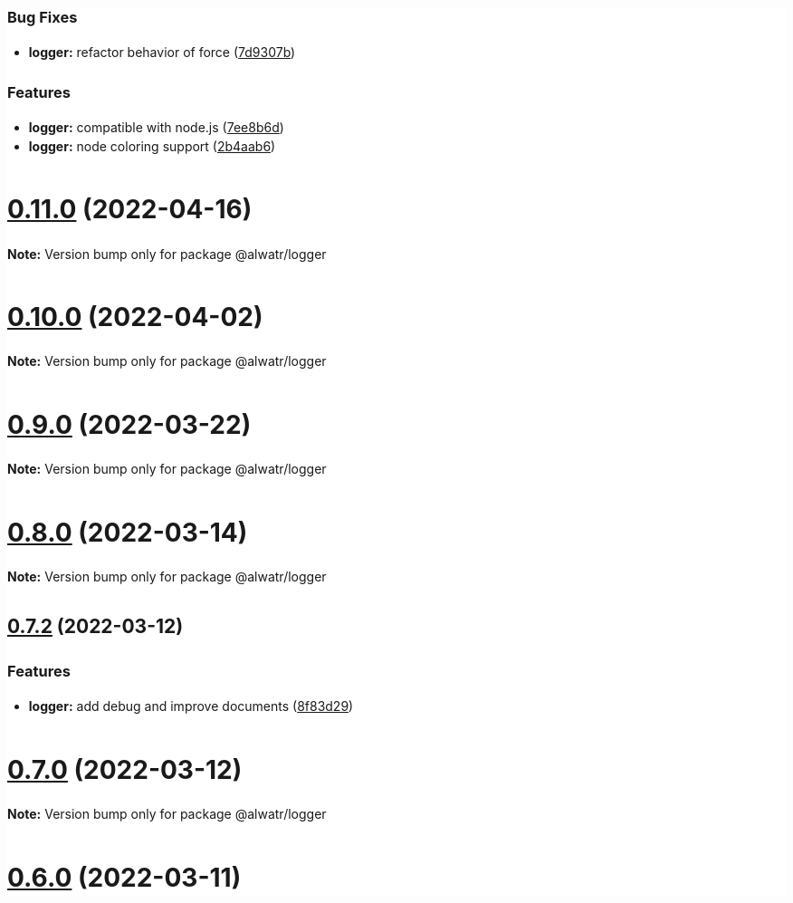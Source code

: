 ### Bug Fixes

- **logger:** refactor behavior of force ([7d9307b](https://github.com/AliMD/alwatr-eslib/commit/7d9307bb78523f3dae17b3bd80fa2fb47c90975f))

### Features

- **logger:** compatible with node.js ([7ee8b6d](https://github.com/AliMD/alwatr-eslib/commit/7ee8b6de3143e39c300345dec6864c9c56a4aae7))
- **logger:** node coloring support ([2b4aab6](https://github.com/AliMD/alwatr-eslib/commit/2b4aab655bc0707761587a7439de98bbd4ad0e08))

# [0.11.0](https://github.com/AliMD/alwatr-eslib/compare/v0.10.1...v0.11.0) (2022-04-16)

**Note:** Version bump only for package @alwatr/logger

# [0.10.0](https://github.com/AliMD/alwatr-eslib/compare/v0.9.0...v0.10.0) (2022-04-02)

**Note:** Version bump only for package @alwatr/logger

# [0.9.0](https://github.com/AliMD/alwatr-eslib/compare/v0.8.0...v0.9.0) (2022-03-22)

**Note:** Version bump only for package @alwatr/logger

# [0.8.0](https://github.com/AliMD/alwatr-eslib/compare/v0.7.2...v0.8.0) (2022-03-14)

**Note:** Version bump only for package @alwatr/logger

## [0.7.2](https://github.com/AliMD/alwatr-eslib/compare/v0.7.1...v0.7.2) (2022-03-12)

### Features

- **logger:** add debug and improve documents ([8f83d29](https://github.com/AliMD/alwatr-eslib/commit/8f83d2956e521f016fe530322f657c343f1a0b80))

# [0.7.0](https://github.com/AliMD/alwatr-eslib/compare/v0.6.1...v0.7.0) (2022-03-12)

**Note:** Version bump only for package @alwatr/logger

# [0.6.0](https://github.com/AliMD/alwatr-eslib/compare/v0.5.0...v0.6.0) (2022-03-11)
